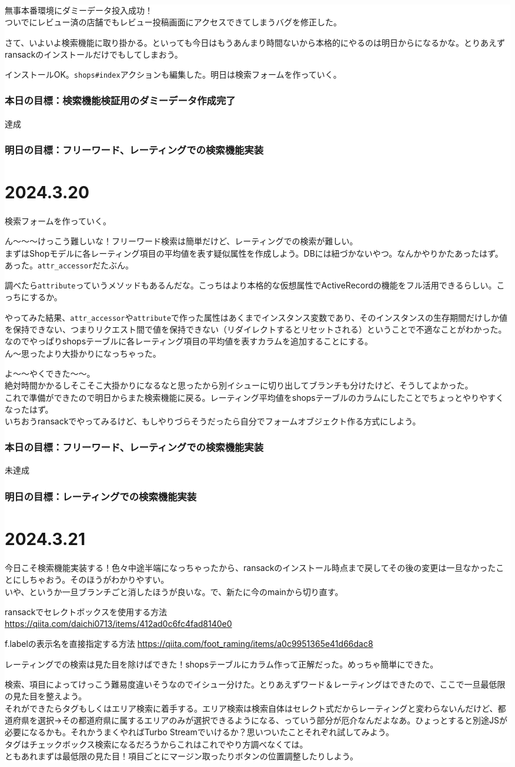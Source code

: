 無事本番環境にダミーデータ投入成功！  
ついでにレビュー済の店舗でもレビュー投稿画面にアクセスできてしまうバグを修正した。

さて、いよいよ検索機能に取り掛かる。といっても今日はもうあんまり時間ないから本格的にやるのは明日からになるかな。とりあえずransackのインストールだけでもしてしまおう。

インストールOK。`shops#index`アクションも編集した。明日は検索フォームを作っていく。

### 本日の目標：検索機能検証用のダミーデータ作成完了
達成

### 明日の目標：フリーワード、レーティングでの検索機能実装

# 2024.3.20
検索フォームを作っていく。

ん〜〜〜けっこう難しいな！フリーワード検索は簡単だけど、レーティングでの検索が難しい。  
まずはShopモデルに各レーティング項目の平均値を表す疑似属性を作成しよう。DBには紐づかないやつ。なんかやりかたあったはず。  
あった。`attr_accessor`だたぶん。

調べたら`attribute`っていうメソッドもあるんだな。こっちはより本格的な仮想属性でActiveRecordの機能をフル活用できるらしい。こっちにするか。

やってみた結果、`attr_accessor`や`attribute`で作った属性はあくまでインスタンス変数であり、そのインスタンスの生存期間だけしか値を保持できない、つまりリクエスト間で値を保持できない（リダイレクトするとリセットされる）ということで不適なことがわかった。  
なのでやっぱりshopsテーブルに各レーティング項目の平均値を表すカラムを追加することにする。  
ん〜思ったより大掛かりになっちゃった。

よ〜〜やくできた〜〜。  
絶対時間かかるしそこそこ大掛かりになるなと思ったから別イシューに切り出してブランチも分けたけど、そうしてよかった。  
これで準備ができたので明日からまた検索機能に戻る。レーティング平均値をshopsテーブルのカラムにしたことでちょっとやりやすくなったはず。  
いちおうransackでやってみるけど、もしやりづらそうだったら自分でフォームオブジェクト作る方式にしよう。

### 本日の目標：フリーワード、レーティングでの検索機能実装
未達成

### 明日の目標：レーティングでの検索機能実装

# 2024.3.21
今日こそ検索機能実装する！色々中途半端になっちゃったから、ransackのインストール時点まで戻してその後の変更は一旦なかったことにしちゃおう。そのほうがわかりやすい。  
いや、というか一旦ブランチごと消したほうが良いな。で、新たに今のmainから切り直す。

ransackでセレクトボックスを使用する方法  
https://qiita.com/daichi0713/items/412ad0c6fc4fad8140e0

f.labelの表示名を直接指定する方法
https://qiita.com/foot_raming/items/a0c9951365e41d66dac8

レーティングでの検索は見た目を除けばできた！shopsテーブルにカラム作って正解だった。めっちゃ簡単にできた。

検索、項目によってけっこう難易度違いそうなのでイシュー分けた。とりあえずワード＆レーティングはできたので、ここで一旦最低限の見た目を整えよう。  
それができたらタグもしくはエリア検索に着手する。エリア検索は検索自体はセレクト式だからレーティングと変わらないんだけど、都道府県を選択→その都道府県に属するエリアのみが選択できるようになる、っていう部分が厄介なんだよなあ。ひょっとすると別途JSが必要になるかも。それかうまくやればTurbo Streamでいけるか？思いついたことそれぞれ試してみよう。  
タグはチェックボックス検索になるだろうからこれはこれでやり方調べなくては。  
ともあれまずは最低限の見た目！項目ごとにマージン取ったりボタンの位置調整したりしよう。
